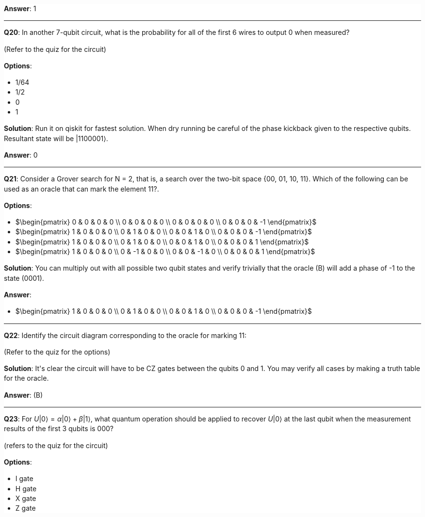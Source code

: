 **Answer**: 1

---

**Q20**: In another 7-qubit circuit, what is the probability for all of the first 6 wires to output 0 when measured?

(Refer to the quiz for the circuit)

**Options**:
- 1/64
- 1/2
- 0
- 1

**Solution**: Run it on qiskit for fastest solution. When dry running be careful of the phase kickback given to the respective qubits. Resultant state will be $|1100001\rangle$.

**Answer**: 0

---

**Q21**: Consider a Grover search for N = 2, that is, a search over the two-bit space {00, 01, 10, 11}. Which of the following can be used as an oracle that can mark the element 11?.

**Options**:
- $\begin{pmatrix} 0 & 0 & 0 & 0 \\ 0 & 0 & 0 & 0 \\ 0 & 0 & 0 & 0 \\ 0 & 0 & 0 & -1 \end{pmatrix}$
- $\begin{pmatrix} 1 & 0 & 0 & 0 \\ 0 & 1 & 0 & 0 \\ 0 & 0 & 1 & 0 \\ 0 & 0 & 0 & -1 \end{pmatrix}$
- $\begin{pmatrix} 1 & 0 & 0 & 0 \\ 0 & 1 & 0 & 0 \\ 0 & 0 & 1 & 0 \\ 0 & 0 & 0 & 1 \end{pmatrix}$
- $\begin{pmatrix} 1 & 0 & 0 & 0 \\ 0 & -1 & 0 & 0 \\ 0 & 0 & -1 & 0 \\ 0 & 0 & 0 & 1 \end{pmatrix}$

**Solution**: You can multiply out with all possible two qubit states and verify trivially that the oracle (B) will add a phase of -1 to the state $(0 0 0 1)$.

**Answer**:
- $\begin{pmatrix} 1 & 0 & 0 & 0 \\ 0 & 1 & 0 & 0 \\ 0 & 0 & 1 & 0 \\ 0 & 0 & 0 & -1 \end{pmatrix}$

---

**Q22**: Identify the circuit diagram corresponding to the oracle for marking 11:

(Refer to the quiz for the options)

**Solution**: It's clear the circuit will have to be CZ gates between the qubits 0 and 1. You may verify all cases by making a truth table for the oracle.

**Answer**: (B)

---

**Q23**: For $U|0\rangle = \alpha|0\rangle + \beta|1\rangle$, what quantum operation should be applied to recover $U|0\rangle$ at the last qubit when the measurement results of the first 3 qubits is 000?

(refers to the quiz for the circuit)

**Options**:
- I gate
- H gate
- X gate
- Z gate
